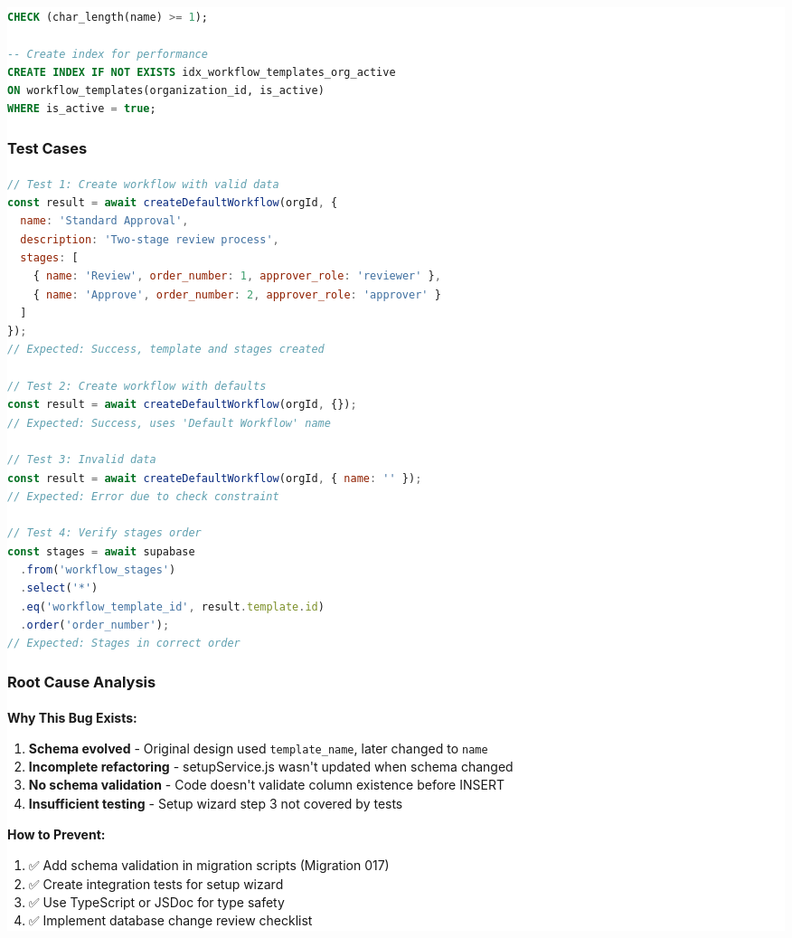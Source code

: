 ```sql
CHECK (char_length(name) >= 1);

-- Create index for performance
CREATE INDEX IF NOT EXISTS idx_workflow_templates_org_active
ON workflow_templates(organization_id, is_active)
WHERE is_active = true;
```

### Test Cases

```javascript
// Test 1: Create workflow with valid data
const result = await createDefaultWorkflow(orgId, {
  name: 'Standard Approval',
  description: 'Two-stage review process',
  stages: [
    { name: 'Review', order_number: 1, approver_role: 'reviewer' },
    { name: 'Approve', order_number: 2, approver_role: 'approver' }
  ]
});
// Expected: Success, template and stages created

// Test 2: Create workflow with defaults
const result = await createDefaultWorkflow(orgId, {});
// Expected: Success, uses 'Default Workflow' name

// Test 3: Invalid data
const result = await createDefaultWorkflow(orgId, { name: '' });
// Expected: Error due to check constraint

// Test 4: Verify stages order
const stages = await supabase
  .from('workflow_stages')
  .select('*')
  .eq('workflow_template_id', result.template.id)
  .order('order_number');
// Expected: Stages in correct order
```

### Root Cause Analysis

**Why This Bug Exists:**

1. **Schema evolved** - Original design used `template_name`, later changed to `name`
2. **Incomplete refactoring** - setupService.js wasn't updated when schema changed
3. **No schema validation** - Code doesn't validate column existence before INSERT
4. **Insufficient testing** - Setup wizard step 3 not covered by tests

**How to Prevent:**

1. ✅ Add schema validation in migration scripts (Migration 017)
2. ✅ Create integration tests for setup wizard
3. ✅ Use TypeScript or JSDoc for type safety
4. ✅ Implement database change review checklist
